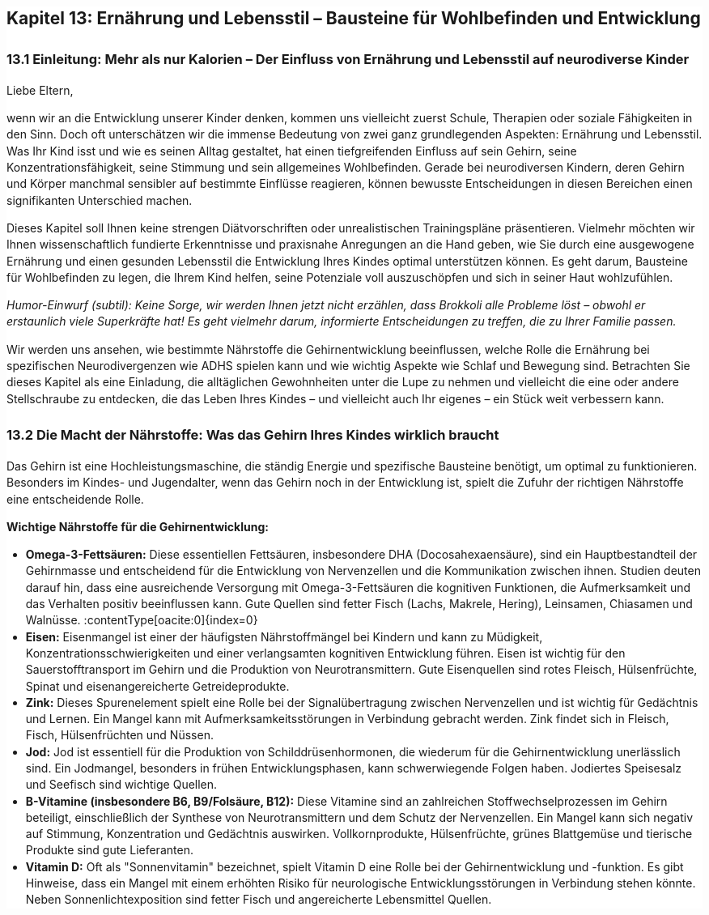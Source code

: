 ## Kapitel 13: Ernährung und Lebensstil – Bausteine für Wohlbefinden und Entwicklung

### 13.1 Einleitung: Mehr als nur Kalorien – Der Einfluss von Ernährung und Lebensstil auf neurodiverse Kinder

Liebe Eltern,

wenn wir an die Entwicklung unserer Kinder denken, kommen uns vielleicht zuerst Schule, Therapien oder soziale Fähigkeiten in den Sinn. Doch oft unterschätzen wir die immense Bedeutung von zwei ganz grundlegenden Aspekten: Ernährung und Lebensstil. Was Ihr Kind isst und wie es seinen Alltag gestaltet, hat einen tiefgreifenden Einfluss auf sein Gehirn, seine Konzentrationsfähigkeit, seine Stimmung und sein allgemeines Wohlbefinden. Gerade bei neurodiversen Kindern, deren Gehirn und Körper manchmal sensibler auf bestimmte Einflüsse reagieren, können bewusste Entscheidungen in diesen Bereichen einen signifikanten Unterschied machen.

Dieses Kapitel soll Ihnen keine strengen Diätvorschriften oder unrealistischen Trainingspläne präsentieren. Vielmehr möchten wir Ihnen wissenschaftlich fundierte Erkenntnisse und praxisnahe Anregungen an die Hand geben, wie Sie durch eine ausgewogene Ernährung und einen gesunden Lebensstil die Entwicklung Ihres Kindes optimal unterstützen können. Es geht darum, Bausteine für Wohlbefinden zu legen, die Ihrem Kind helfen, seine Potenziale voll auszuschöpfen und sich in seiner Haut wohlzufühlen.

*Humor-Einwurf (subtil): Keine Sorge, wir werden Ihnen jetzt nicht erzählen, dass Brokkoli alle Probleme löst – obwohl er erstaunlich viele Superkräfte hat! Es geht vielmehr darum, informierte Entscheidungen zu treffen, die zu Ihrer Familie passen.*

Wir werden uns ansehen, wie bestimmte Nährstoffe die Gehirnentwicklung beeinflussen, welche Rolle die Ernährung bei spezifischen Neurodivergenzen wie ADHS spielen kann und wie wichtig Aspekte wie Schlaf und Bewegung sind. Betrachten Sie dieses Kapitel als eine Einladung, die alltäglichen Gewohnheiten unter die Lupe zu nehmen und vielleicht die eine oder andere Stellschraube zu entdecken, die das Leben Ihres Kindes – und vielleicht auch Ihr eigenes – ein Stück weit verbessern kann.

### 13.2 Die Macht der Nährstoffe: Was das Gehirn Ihres Kindes wirklich braucht

Das Gehirn ist eine Hochleistungsmaschine, die ständig Energie und spezifische Bausteine benötigt, um optimal zu funktionieren. Besonders im Kindes- und Jugendalter, wenn das Gehirn noch in der Entwicklung ist, spielt die Zufuhr der richtigen Nährstoffe eine entscheidende Rolle.

**Wichtige Nährstoffe für die Gehirnentwicklung:**

*   **Omega-3-Fettsäuren:** Diese essentiellen Fettsäuren, insbesondere DHA (Docosahexaensäure), sind ein Hauptbestandteil der Gehirnmasse und entscheidend für die Entwicklung von Nervenzellen und die Kommunikation zwischen ihnen. Studien deuten darauf hin, dass eine ausreichende Versorgung mit Omega-3-Fettsäuren die kognitiven Funktionen, die Aufmerksamkeit und das Verhalten positiv beeinflussen kann. Gute Quellen sind fetter Fisch (Lachs, Makrele, Hering), Leinsamen, Chiasamen und Walnüsse. :contentType[oacite:0]{index=0}
*   **Eisen:** Eisenmangel ist einer der häufigsten Nährstoffmängel bei Kindern und kann zu Müdigkeit, Konzentrationsschwierigkeiten und einer verlangsamten kognitiven Entwicklung führen. Eisen ist wichtig für den Sauerstofftransport im Gehirn und die Produktion von Neurotransmittern. Gute Eisenquellen sind rotes Fleisch, Hülsenfrüchte, Spinat und eisenangereicherte Getreideprodukte.
*   **Zink:** Dieses Spurenelement spielt eine Rolle bei der Signalübertragung zwischen Nervenzellen und ist wichtig für Gedächtnis und Lernen. Ein Mangel kann mit Aufmerksamkeitsstörungen in Verbindung gebracht werden. Zink findet sich in Fleisch, Fisch, Hülsenfrüchten und Nüssen.
*   **Jod:** Jod ist essentiell für die Produktion von Schilddrüsenhormonen, die wiederum für die Gehirnentwicklung unerlässlich sind. Ein Jodmangel, besonders in frühen Entwicklungsphasen, kann schwerwiegende Folgen haben. Jodiertes Speisesalz und Seefisch sind wichtige Quellen.
*   **B-Vitamine (insbesondere B6, B9/Folsäure, B12):** Diese Vitamine sind an zahlreichen Stoffwechselprozessen im Gehirn beteiligt, einschließlich der Synthese von Neurotransmittern und dem Schutz der Nervenzellen. Ein Mangel kann sich negativ auf Stimmung, Konzentration und Gedächtnis auswirken. Vollkornprodukte, Hülsenfrüchte, grünes Blattgemüse und tierische Produkte sind gute Lieferanten.
*   **Vitamin D:** Oft als "Sonnenvitamin" bezeichnet, spielt Vitamin D eine Rolle bei der Gehirnentwicklung und -funktion. Es gibt Hinweise, dass ein Mangel mit einem erhöhten Risiko für neurologische Entwicklungsstörungen in Verbindung stehen könnte. Neben Sonnenlichtexposition sind fetter Fisch und angereicherte Lebensmittel Quellen.